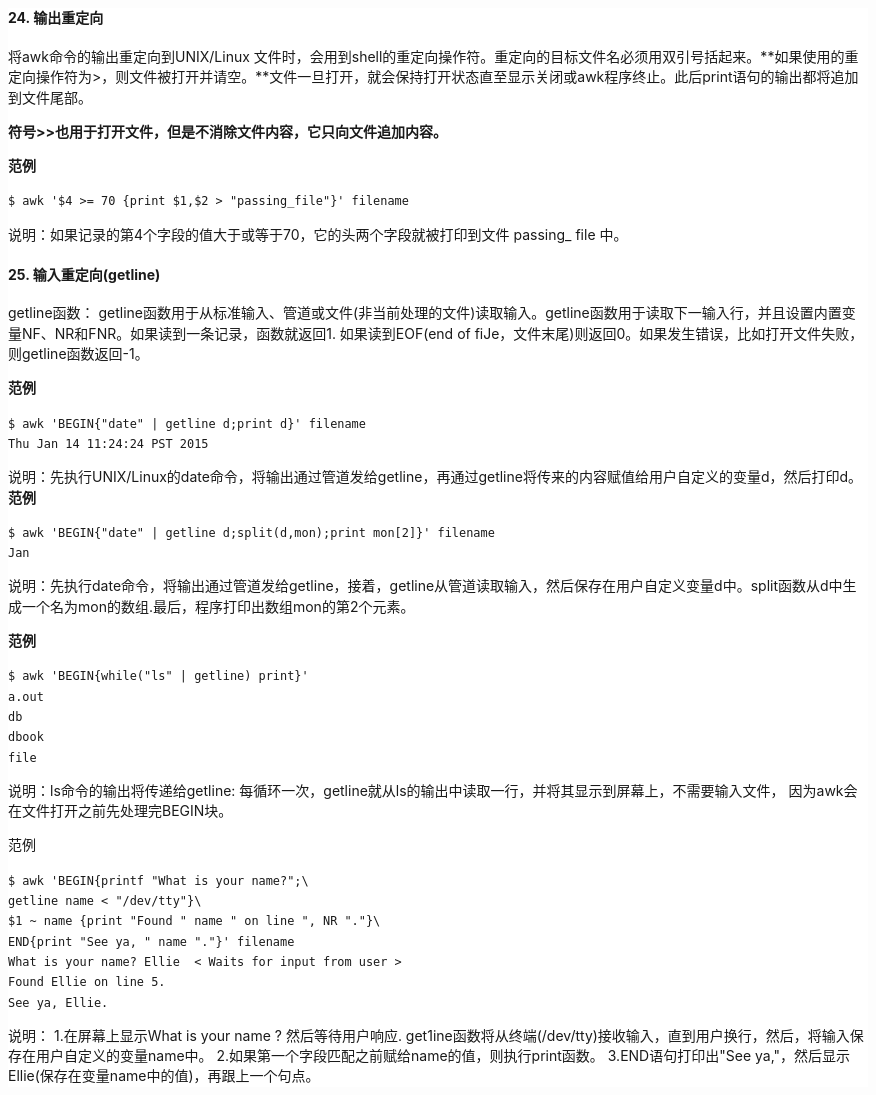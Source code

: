 #### 24. 输出重定向
将awk命令的输出重定向到UNIX/Linux 文件时，会用到shell的重定向操作符。重定向的目标文件名必须用双引号括起来。**如果使用的重定向操作符为>，则文件被打开并请空。**文件一旦打开，就会保持打开状态直至显示关闭或awk程序终止。此后print语句的输出都将追加到文件尾部。

**符号>>也用于打开文件，但是不消除文件内容，它只向文件追加内容。**

**范例**

```
$ awk '$4 >= 70 {print $1,$2 > "passing_file"}' filename
```

说明：如果记录的第4个字段的值大于或等于70，它的头两个字段就被打印到文件
passing_ file 中。
#### 25. 输入重定向(getline)
getline函数： getline函数用于从标准输入、管道或文件(非当前处理的文件)读取输入。getline函数用于读取下一输入行，并且设置内置变量NF、NR和FNR。如果读到一条记录，函数就返回1. 如果读到EOF(end of fiJe，文件末尾)则返回0。如果发生错误，比如打开文件失败，则getline函数返回-1。

**范例**

```
$ awk 'BEGIN{"date" | getline d;print d}' filename
Thu Jan 14 11:24:24 PST 2015
```
说明：先执行UNIX/Linux的date命令，将输出通过管道发给getline，再通过getline将传来的内容赋值给用户自定义的变量d，然后打印d。
**范例**
```
$ awk 'BEGIN{"date" | getline d;split(d,mon);print mon[2]}' filename
Jan
```
说明：先执行date命令，将输出通过管道发给getline，接着，getline从管道读取输入，然后保存在用户自定义变量d中。split函数从d中生成一个名为mon的数组.最后，程序打印出数组mon的第2个元素。

**范例**

```
$ awk 'BEGIN{while("ls" | getline) print}'
a.out
db
dbook
file
```
说明：ls命令的输出将传递给getline: 每循环一次，getline就从ls的输出中读取一行，并将其显示到屏幕上，不需要输入文件， 因为awk会在文件打开之前先处理完BEGIN块。

范例

```
$ awk 'BEGIN{printf "What is your name?";\
getline name < "/dev/tty"}\
$1 ~ name {print "Found " name " on line ", NR "."}\
END{print "See ya, " name "."}' filename
What is your name? Ellie  < Waits for input from user >
Found Ellie on line 5.
See ya, Ellie.
```

说明：
1.在屏幕上显示What is your name ? 然后等待用户响应. get1ine函数将从终端(/dev/tty)接收输入，直到用户换行，然后，将输入保存在用户自定义的变量name中。
2.如果第一个字段匹配之前赋给name的值，则执行print函数。
3.END语句打印出"See ya,"，然后显示Ellie(保存在变量name中的值)，再跟上一个句点。
